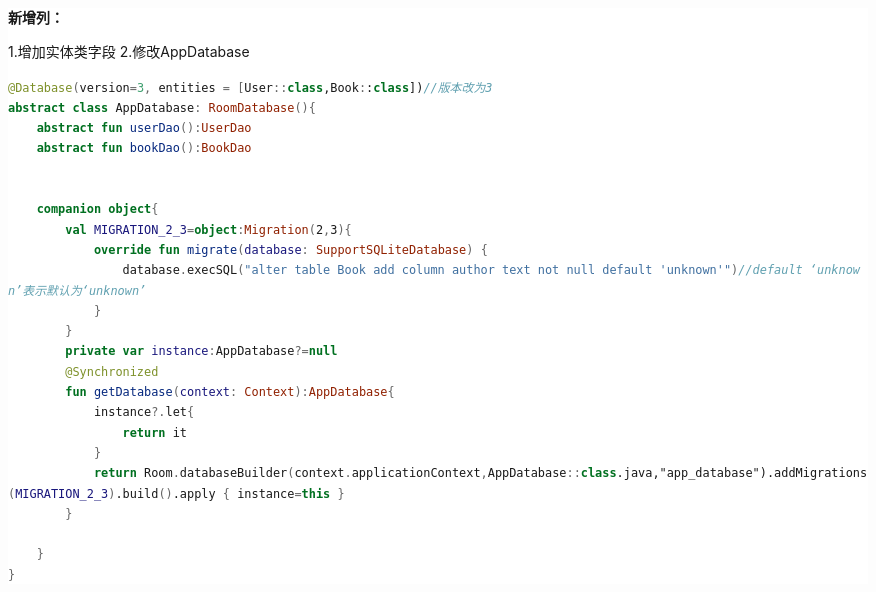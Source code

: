 
**新增列：**

1.增加实体类字段
2.修改AppDatabase

```kotlin
@Database(version=3, entities = [User::class,Book::class])//版本改为3
abstract class AppDatabase: RoomDatabase(){
    abstract fun userDao():UserDao
    abstract fun bookDao():BookDao


    companion object{
        val MIGRATION_2_3=object:Migration(2,3){
            override fun migrate(database: SupportSQLiteDatabase) {
                database.execSQL("alter table Book add column author text not null default 'unknown'")//default ‘unknown’表示默认为‘unknown’
            }
        }
        private var instance:AppDatabase?=null
        @Synchronized
        fun getDatabase(context: Context):AppDatabase{
            instance?.let{
                return it
            }
            return Room.databaseBuilder(context.applicationContext,AppDatabase::class.java,"app_database").addMigrations(MIGRATION_2_3).build().apply { instance=this }
        }

    }
}
```
